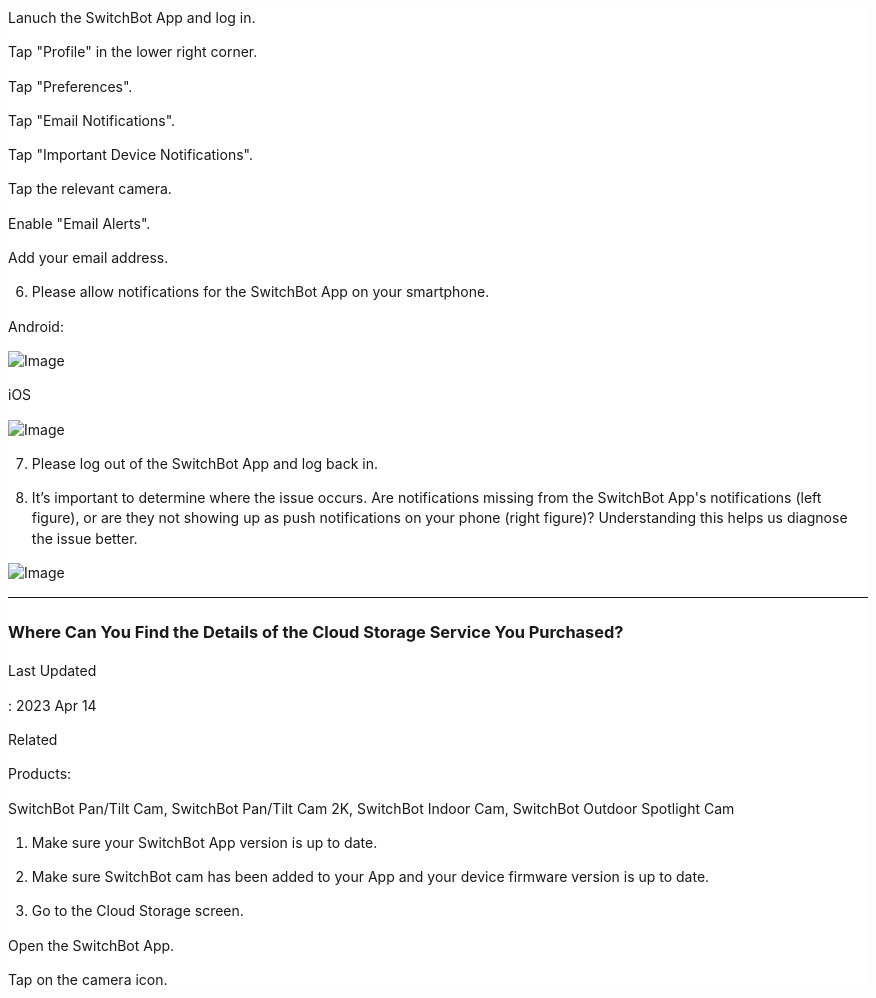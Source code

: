 Lanuch the SwitchBot App and log in.

Tap "Profile" in the lower right corner.

Tap "Preferences".

Tap "Email Notifications".

Tap "Important Device Notifications".

Tap the relevant camera.

Enable "Email Alerts".

Add your email address.

6. Please allow notifications for the SwitchBot App on your smartphone.

Android:

![Image](https://support.switch-bot.com/hc/article_attachments/25998506899863)

iOS

![Image](https://support.switch-bot.com/hc/article_attachments/25998506907927)

7. Please log out of the SwitchBot App and log back in.

8. It’s important to determine where the issue occurs. Are notifications missing from the SwitchBot App's notifications (left figure), or are they not showing up as push notifications on your phone (right figure)? Understanding this helps us diagnose the issue better.

![Image](https://support.switch-bot.com/hc/article_attachments/27102484038039)



---
### Where Can You Find the Details of the Cloud Storage Service You Purchased?

Last Updated

: 2023 Apr 14

Related

Products:

SwitchBot Pan/Tilt Cam, SwitchBot Pan/Tilt Cam 2K, SwitchBot Indoor Cam, SwitchBot Outdoor Spotlight Cam

1. Make sure your SwitchBot App version is up to date.

2. Make sure SwitchBot cam has been added to your App and your device firmware version is up to date.

3. Go to the Cloud Storage screen.

Open the SwitchBot App.

Tap on the camera icon.
